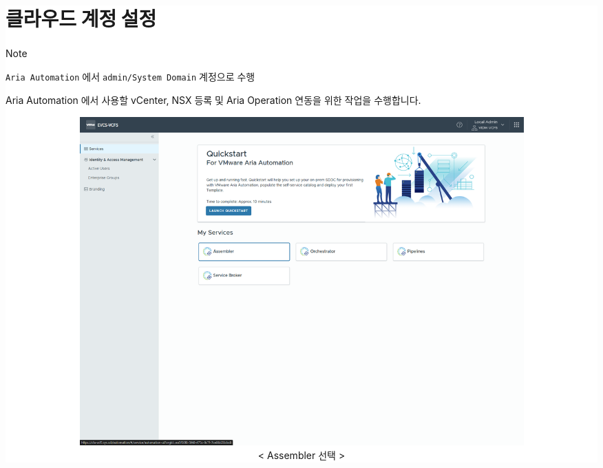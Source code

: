 # 클라우드 계정 설정
> [!NOTE]
> `Aria Automation` 에서 `admin/System Domain` 계정으로 수행

Aria Automation 에서 사용할 vCenter, NSX 등록 및 Aria Operation 연동을 위한 작업을 수행합니다.

<p align="center"><img src="images/aa-ca-01.png" width="75%" /><br/>< Assembler 선택 ></p>

